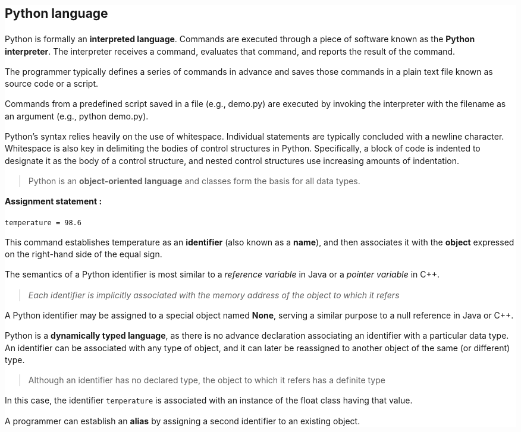 ## Python language

Python is formally an **interpreted language**. Commands are executed through a piece of software known as the **Python
interpreter**. The interpreter receives a command, evaluates that command, and reports the result of the command.

The programmer typically defines a series of commands in advance and saves those commands in a plain text file known as
source code or a script.

Commands from a predefined script saved in a file (e.g., demo.py) are executed by invoking the interpreter with the
filename as an argument (e.g., python demo.py).

Python’s syntax relies heavily on the use of whitespace. Individual statements are typically concluded with a newline
character. Whitespace is also key in delimiting the bodies of control structures in Python. Specifically, a block of
code is indented to designate it as the body of a control structure, and nested control structures use increasing
amounts of indentation.

> Python is an **object-oriented language** and classes form the basis for all data types.

**Assignment statement :**

    temperature = 98.6

This command establishes temperature as an **identifier** (also known as a **name**), and then associates it with the
**object** expressed on the right-hand side of the equal sign.

The semantics of a Python identifier is most similar to a *reference variable* in Java or a *pointer variable*
in C++.

> *Each identifier is implicitly associated with the memory address of the object to which it refers*

A Python identifier may be assigned to a special object named **None**, serving a similar purpose to a null reference in
Java or C++.

Python is a **dynamically typed language**, as there is no advance declaration associating an identifier with a
particular data type. An identifier can be associated with any type of object, and it can later be reassigned to another
object of the same (or different) type.

> Although an identifier has no declared type, the object to which it refers has a definite type

In this case, the identifier `temperature` is associated with an instance of the float class having that value.

A programmer can establish an **alias** by assigning a second identifier to an existing object.
